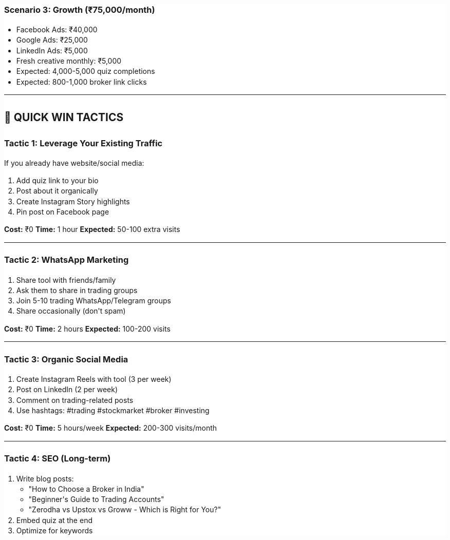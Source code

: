 ### Scenario 3: Growth (₹75,000/month)
- Facebook Ads: ₹40,000
- Google Ads: ₹25,000
- LinkedIn Ads: ₹5,000
- Fresh creative monthly: ₹5,000
- Expected: 4,000-5,000 quiz completions
- Expected: 800-1,000 broker link clicks

---

## 🎯 QUICK WIN TACTICS

### Tactic 1: Leverage Your Existing Traffic
If you already have website/social media:
1. Add quiz link to your bio
2. Post about it organically
3. Create Instagram Story highlights
4. Pin post on Facebook page

**Cost:** ₹0
**Time:** 1 hour
**Expected:** 50-100 extra visits

---

### Tactic 2: WhatsApp Marketing
1. Share tool with friends/family
2. Ask them to share in trading groups
3. Join 5-10 trading WhatsApp/Telegram groups
4. Share occasionally (don't spam)

**Cost:** ₹0
**Time:** 2 hours
**Expected:** 100-200 visits

---

### Tactic 3: Organic Social Media
1. Create Instagram Reels with tool (3 per week)
2. Post on LinkedIn (2 per week)
3. Comment on trading-related posts
4. Use hashtags: #trading #stockmarket #broker #investing

**Cost:** ₹0
**Time:** 5 hours/week
**Expected:** 200-300 visits/month

---

### Tactic 4: SEO (Long-term)
1. Write blog posts:
   - "How to Choose a Broker in India"
   - "Beginner's Guide to Trading Accounts"
   - "Zerodha vs Upstox vs Groww - Which is Right for You?"
2. Embed quiz at the end
3. Optimize for keywords

